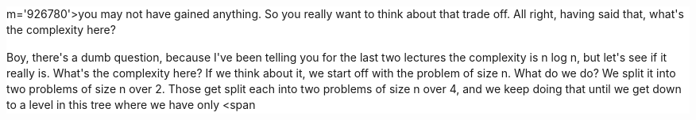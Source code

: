   m='926780'>you</span> <span m='926860'>may</span> <span m='926980'>not</span>
  <span m='927170'>have</span> <span m='927290'>gained</span> <span
  m='927550'>anything.</span> <span m='928020'>So</span> <span
  m='928190'>you</span> <span m='928270'>really</span> <span
  m='928480'>want</span> <span m='928660'>to</span> <span
  m='928720'>think</span> <span m='928890'>about</span> <span
  m='929060'>that</span> <span m='929170'>trade</span> <span
  m='929460'>off.</span> <span m='931290'>All</span> <span
  m='931410'>right,</span> <span m='931600'>having</span> <span
  m='931930'>said</span> <span m='932250'>that,</span> <span
  m='933090'>what's</span> <span m='933320'>the</span> <span
  m='933430'>complexity</span> <span m='934030'>here?</span> </p><p><span
  m='938030'>Boy,</span> <span m='938250'>there's</span> <span
  m='938530'>a</span> <span m='938630'>dumb</span> <span
  m='938980'>question,</span> <span m='939400'>because</span> <span
  m='939560'>I've</span> <span m='939640'>been</span> <span
  m='939760'>telling</span> <span m='940050'>you</span> <span
  m='940140'>for</span> <span m='940250'>the</span> <span m='940340'>last</span>
  <span m='940640'>two</span> <span m='940760'>lectures</span> <span
  m='941150'>the</span> <span m='941260'>complexity is</span> <span
  m='941890'>n</span> <span m='942050'>log n,</span> <span m='942620'>but</span>
  <span m='942740'>let's</span> <span m='942920'>see</span> <span
  m='943070'>if</span> <span m='943160'>it</span> <span m='943250'>really</span>
  <span m='943570'>is.</span> <span m='943790'>What's</span> <span
  m='943960'>the</span> <span m='944060'>complexity</span> <span
  m='944660'>here?</span> <span m='946440'>If</span> <span m='946570'>we</span>
  <span m='946670'>think</span> <span m='946920'>about</span> <span
  m='947210'>it,</span> <span m='947760'>we</span> <span m='951650'>start</span>
  <span m='952000'>off</span> <span m='957740'>with</span> <span
  m='957890'>the</span> <span m='957970'>problem</span> <span
  m='958420'>of</span> <span m='958520'>size</span> <span m='958880'>n.</span>
  <span m='961760'>What</span> <span m='961960'>do</span> <span
  m='962020'>we</span> <span m='962140'>do?</span> <span m='962310'>We</span>
  <span m='962460'>split</span> <span m='962890'>it into</span> <span
  m='963100'>two</span> <span m='963250'>problems</span> <span
  m='963700'>of</span> <span m='963810'>size n</span> <span
  m='964310'>over</span> <span m='964480'>2.</span> <span
  m='965530'>Those</span> <span m='965820'>get</span> <span
  m='965980'>split</span> <span m='966340'>each into</span> <span
  m='966770'>two</span> <span m='966890'>problems</span> <span
  m='967270'>of</span> <span m='967340'>size</span> <span m='967630'>n</span>
  <span m='967830'>over</span> <span m='968010'>4,</span> <span
  m='968340'>and</span> <span m='968410'>we</span> <span m='968500'>keep</span>
  <span m='968780'>doing</span> <span m='969040'>that</span> <span
  m='969240'>until</span> <span m='969540'>we</span> <span m='969660'>get</span>
  <span m='969900'>down</span> <span m='970290'>to</span> <span
  m='974300'>a</span> <span m='974400'>level</span> <span m='974790'>in this
  tree</span> <span m='976130'>where</span> <span m='976290'>we</span> <span
  m='976420'>have</span> <span m='976630'>only</span> <span
